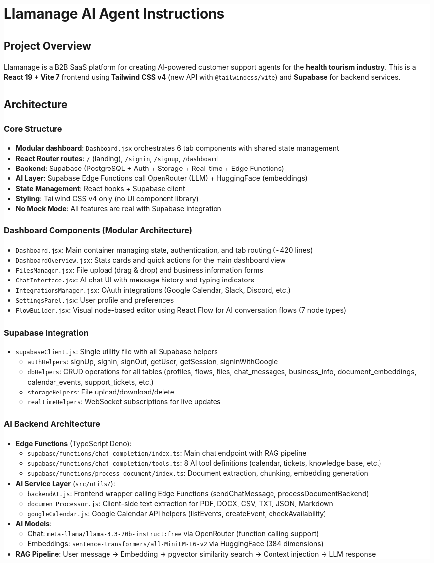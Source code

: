 # Llamanage AI Agent Instructions

## Project Overview
Llamanage is a B2B SaaS platform for creating AI-powered customer support agents for the **health tourism industry**. This is a **React 19 + Vite 7** frontend using **Tailwind CSS v4** (new API with `@tailwindcss/vite`) and **Supabase** for backend services.

## Architecture

### Core Structure
- **Modular dashboard**: `Dashboard.jsx` orchestrates 6 tab components with shared state management
- **React Router routes**: `/` (landing), `/signin`, `/signup`, `/dashboard`
- **Backend**: Supabase (PostgreSQL + Auth + Storage + Real-time + Edge Functions)
- **AI Layer**: Supabase Edge Functions call OpenRouter (LLM) + HuggingFace (embeddings)
- **State Management**: React hooks + Supabase client
- **Styling**: Tailwind CSS v4 only (no UI component library)
- **No Mock Mode**: All features are real with Supabase integration

### Dashboard Components (Modular Architecture)
- `Dashboard.jsx`: Main container managing state, authentication, and tab routing (~420 lines)
- `DashboardOverview.jsx`: Stats cards and quick actions for the main dashboard view
- `FilesManager.jsx`: File upload (drag & drop) and business information forms
- `ChatInterface.jsx`: AI chat UI with message history and typing indicators
- `IntegrationsManager.jsx`: OAuth integrations (Google Calendar, Slack, Discord, etc.)
- `SettingsPanel.jsx`: User profile and preferences
- `FlowBuilder.jsx`: Visual node-based editor using React Flow for AI conversation flows (7 node types)

### Supabase Integration
- `supabaseClient.js`: Single utility file with all Supabase helpers
  - `authHelpers`: signUp, signIn, signOut, getUser, getSession, signInWithGoogle
  - `dbHelpers`: CRUD operations for all tables (profiles, flows, files, chat_messages, business_info, document_embeddings, calendar_events, support_tickets, etc.)
  - `storageHelpers`: File upload/download/delete
  - `realtimeHelpers`: WebSocket subscriptions for live updates

### AI Backend Architecture
- **Edge Functions** (TypeScript Deno):
  - `supabase/functions/chat-completion/index.ts`: Main chat endpoint with RAG pipeline
  - `supabase/functions/chat-completion/tools.ts`: 8 AI tool definitions (calendar, tickets, knowledge base, etc.)
  - `supabase/functions/process-document/index.ts`: Document extraction, chunking, embedding generation
- **AI Service Layer** (`src/utils/`):
  - `backendAI.js`: Frontend wrapper calling Edge Functions (sendChatMessage, processDocumentBackend)
  - `documentProcessor.js`: Client-side text extraction for PDF, DOCX, CSV, TXT, JSON, Markdown
  - `googleCalendar.js`: Google Calendar API helpers (listEvents, createEvent, checkAvailability)
- **AI Models**:
  - Chat: `meta-llama/llama-3.3-70b-instruct:free` via OpenRouter (function calling support)
  - Embeddings: `sentence-transformers/all-MiniLM-L6-v2` via HuggingFace (384 dimensions)
- **RAG Pipeline**: User message → Embedding → pgvector similarity search → Context injection → LLM response
